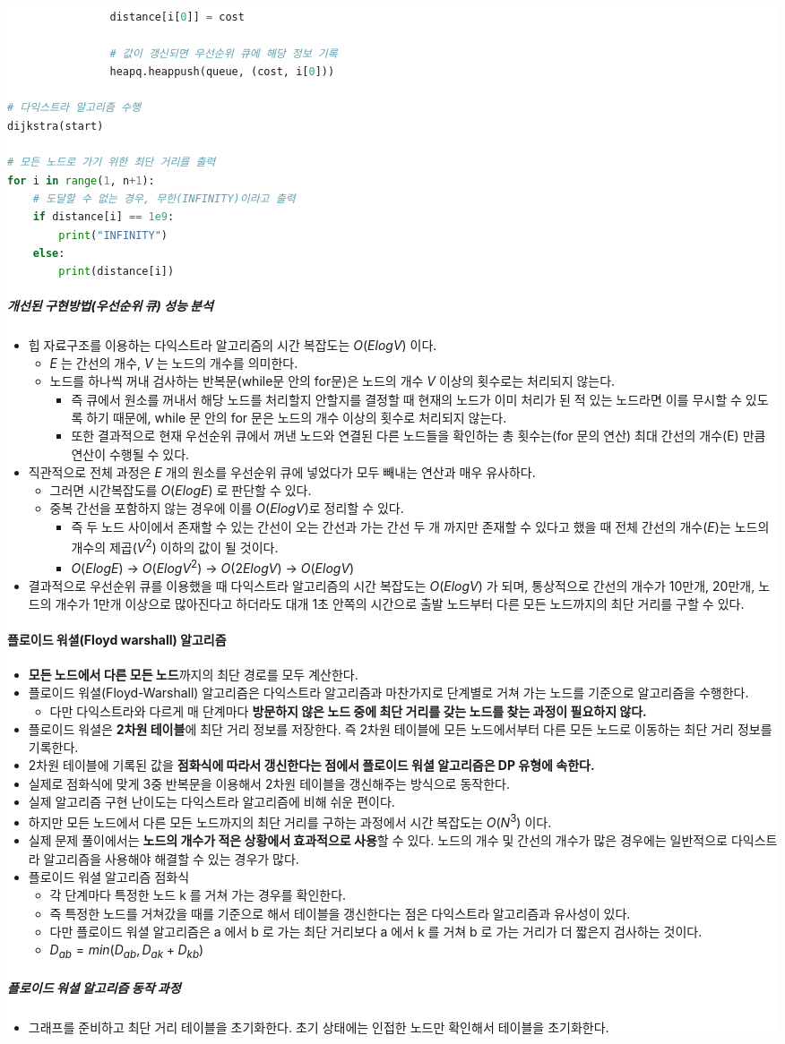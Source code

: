 ```python
                distance[i[0]] = cost
                
                # 값이 갱신되면 우선순위 큐에 해당 정보 기록
                heapq.heappush(queue, (cost, i[0]))

# 다익스트라 알고리즘 수행
dijkstra(start)

# 모든 노드로 가기 위한 최단 거리를 출력
for i in range(1, n+1):
    # 도달할 수 없는 경우, 무한(INFINITY)이라고 출력
    if distance[i] == 1e9:
        print("INFINITY")
    else:
        print(distance[i])
```
##### 개선된 구현방법(우선순위 큐) 성능 분석
- 힙 자료구조를 이용하는 다익스트라 알고리즘의 시간 복잡도는 $O(ElogV)$ 이다.
  - $E$ 는 간선의 개수, $V$ 는 노드의 개수를 의미한다.
  - 노드를 하나씩 꺼내 검사하는 반복문(while문 안의 for문)은 노드의 개수 $V$ 이상의 횟수로는 처리되지 않는다.
    - 즉 큐에서 원소를 꺼내서 해당 노드를 처리할지 안할지를 결정할 때 현재의 노드가 이미 처리가 된 적 있는 노드라면 이를 무시할 수 있도록 하기 때문에, while 문 안의 for 문은 노드의 개수 이상의 횟수로 처리되지 않는다.
    - 또한 결과적으로 현재 우선순위 큐에서 꺼낸 노드와 연결된 다른 노드들을 확인하는 총 횟수는(for 문의 연산) 최대 간선의 개수(E) 만큼 연산이 수행될 수 있다.
- 직관적으로 전체 과정은 $E$ 개의 원소를 우선순위 큐에 넣었다가 모두 빼내는 연산과 매우 유사하다.
  - 그러면 시간복잡도를 $O(ElogE)$ 로 판단할 수 있다.
  - 중복 간선을 포함하지 않는 경우에 이를 $O(ElogV)$로 정리할 수 있다.
    - 즉 두 노드 사이에서 존재할 수 있는 간선이 오는 간선과 가는 간선 두 개 까지만 존재할 수 있다고 했을 때 전체 간선의 개수($E$)는 노드의 개수의 제곱($V^2$) 이하의 값이 될 것이다.
    - $O(ElogE)$ → $O(ElogV^2)$ → $O(2ElogV)$ → $O(ElogV)$
- 결과적으로 우선순위 큐를 이용했을 때 다익스트라 알고리즘의 시간 복잡도는 $O(ElogV)$ 가 되며, 통상적으로 간선의 개수가 10만개, 20만개, 노드의 개수가 1만개 이상으로 많아진다고 하더라도 대개 1초 안쪽의 시간으로 출발 노드부터 다른 모든 노드까지의 최단 거리를 구할 수 있다.

#### 플로이드 워셜(Floyd warshall) 알고리즘
- **모든 노드에서 다른 모든 노드**까지의 최단 경로를 모두 계산한다.
- 플로이드 워셜(Floyd-Warshall) 알고리즘은 다익스트라 알고리즘과 마찬가지로 단계별로 거쳐 가는 노드를 기준으로 알고리즘을 수행한다.
  - 다만 다익스트라와 다르게 매 단계마다 **방문하지 않은 노드 중에 최단 거리를 갖는 노드를 찾는 과정이 필요하지 않다.**
- 플로이드 워셜은 **2차원 테이블**에 최단 거리 정보를 저장한다. 즉 2차원 테이블에 모든 노드에서부터 다른 모든 노드로 이동하는 최단 거리 정보를 기록한다.
- 2차원 테이블에 기록된 값을 **점화식에 따라서 갱신한다는 점에서 플로이드 워셜 알고리즘은 DP 유형에 속한다.**
- 실제로 점화식에 맞게 3중 반복문을 이용해서 2차원 테이블을 갱신해주는 방식으로 동작한다.
- 실제 알고리즘 구현 난이도는 다익스트라 알고리즘에 비해 쉬운 편이다.
- 하지만 모든 노드에서 다른 모든 노드까지의 최단 거리를 구하는 과정에서 시간 복잡도는 $O(N^3)$ 이다.
- 실제 문제 풀이에서는 **노드의 개수가 적은 상황에서 효과적으로 사용**할 수 있다. 노드의 개수 및 간선의 개수가 많은 경우에는 일반적으로 다익스트라 알고리즘을 사용해야 해결할 수 있는 경우가 많다.
- 플로이드 워셜 알고리즘 점화식
  - 각 단계마다 특정한 노드 k 를 거쳐 가는 경우를 확인한다.
  - 즉 특정한 노드를 거쳐갔을 때를 기준으로 해서 테이블을 갱신한다는 점은 다익스트라 알고리즘과 유사성이 있다.
  - 다만 플로이드 워셜 알고리즘은 a 에서 b 로 가는 최단 거리보다 a 에서 k 를 거쳐 b 로 가는 거리가 더 짧은지 검사하는 것이다.
  - $D_{ab} = min(D_{ab}, D_{ak}+D_{kb})$

##### 플로이드 워셜 알고리즘 동작 과정
- 그래프를 준비하고 최단 거리 테이블을 초기화한다. 초기 상태에는 인접한 노드만 확인해서 테이블을 초기화한다.
    